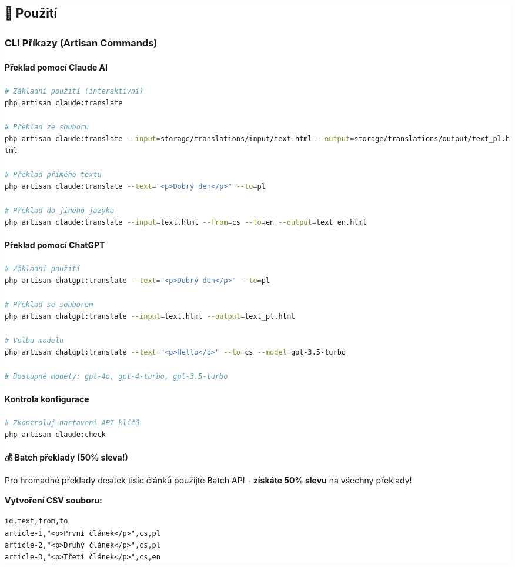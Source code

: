 ## 📖 Použití

### CLI Příkazy (Artisan Commands)

#### Překlad pomocí Claude AI

```bash
# Základní použití (interaktivní)
php artisan claude:translate

# Překlad ze souboru
php artisan claude:translate --input=storage/translations/input/text.html --output=storage/translations/output/text_pl.html

# Překlad přímého textu
php artisan claude:translate --text="<p>Dobrý den</p>" --to=pl

# Překlad do jiného jazyka
php artisan claude:translate --input=text.html --from=cs --to=en --output=text_en.html
```

#### Překlad pomocí ChatGPT

```bash
# Základní použití
php artisan chatgpt:translate --text="<p>Dobrý den</p>" --to=pl

# Překlad se souborem
php artisan chatgpt:translate --input=text.html --output=text_pl.html

# Volba modelu
php artisan chatgpt:translate --text="<p>Hello</p>" --to=cs --model=gpt-3.5-turbo

# Dostupné modely: gpt-4o, gpt-4-turbo, gpt-3.5-turbo
```

#### Kontrola konfigurace

```bash
# Zkontroluj nastavení API klíčů
php artisan claude:check
```

#### 💰 Batch překlady (50% sleva!)

Pro hromadné překlady desítek tisíc článků použijte Batch API - **získáte 50% slevu** na všechny překlady!

**Vytvoření CSV souboru:**
```csv
id,text,from,to
article-1,"<p>První článek</p>",cs,pl
article-2,"<p>Druhý článek</p>",cs,pl
article-3,"<p>Třetí článek</p>",cs,en
```

